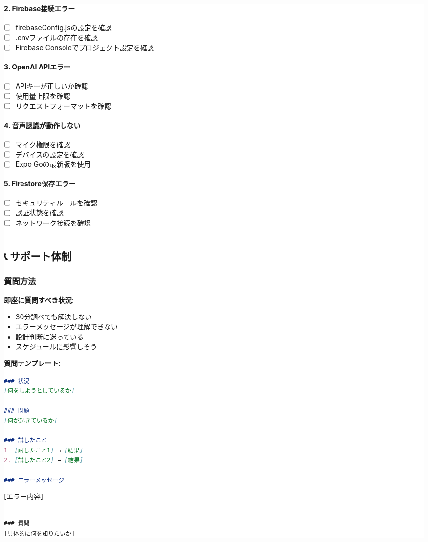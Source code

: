 #### 2. Firebase接続エラー
- [ ] firebaseConfig.jsの設定を確認
- [ ] .envファイルの存在を確認
- [ ] Firebase Consoleでプロジェクト設定を確認

#### 3. OpenAI APIエラー
- [ ] APIキーが正しいか確認
- [ ] 使用量上限を確認
- [ ] リクエストフォーマットを確認

#### 4. 音声認識が動作しない
- [ ] マイク権限を確認
- [ ] デバイスの設定を確認
- [ ] Expo Goの最新版を使用

#### 5. Firestore保存エラー
- [ ] セキュリティルールを確認
- [ ] 認証状態を確認
- [ ] ネットワーク接続を確認

---

## 📞 サポート体制

### 質問方法

**即座に質問すべき状況**:
- 30分調べても解決しない
- エラーメッセージが理解できない
- 設計判断に迷っている
- スケジュールに影響しそう

**質問テンプレート**:
```markdown
### 状況
[何をしようとしているか]

### 問題
[何が起きているか]

### 試したこと
1. [試したこと1] → [結果]
2. [試したこと2] → [結果]

### エラーメッセージ
```
[エラー内容]
```

### 質問
[具体的に何を知りたいか]
```

